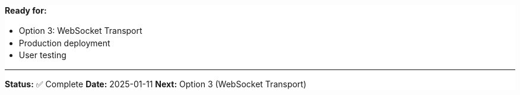 **Ready for:**
- Option 3: WebSocket Transport
- Production deployment
- User testing

---

**Status:** ✅ Complete
**Date:** 2025-01-11
**Next:** Option 3 (WebSocket Transport)
